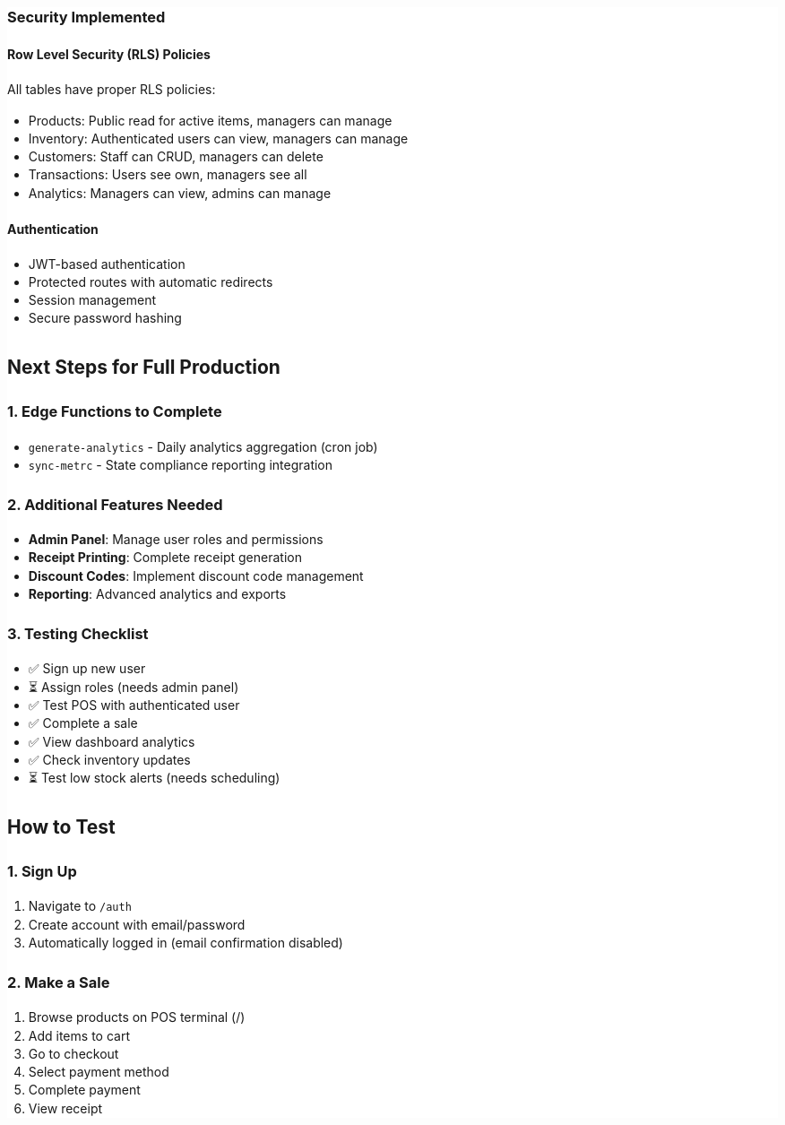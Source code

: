 ### Security Implemented

#### Row Level Security (RLS) Policies
All tables have proper RLS policies:
- Products: Public read for active items, managers can manage
- Inventory: Authenticated users can view, managers can manage
- Customers: Staff can CRUD, managers can delete
- Transactions: Users see own, managers see all
- Analytics: Managers can view, admins can manage

#### Authentication
- JWT-based authentication
- Protected routes with automatic redirects
- Session management
- Secure password hashing

## Next Steps for Full Production

### 1. Edge Functions to Complete
- `generate-analytics` - Daily analytics aggregation (cron job)
- `sync-metrc` - State compliance reporting integration

### 2. Additional Features Needed
- **Admin Panel**: Manage user roles and permissions
- **Receipt Printing**: Complete receipt generation
- **Discount Codes**: Implement discount code management
- **Reporting**: Advanced analytics and exports

### 3. Testing Checklist
- ✅ Sign up new user
- ⏳ Assign roles (needs admin panel)
- ✅ Test POS with authenticated user
- ✅ Complete a sale
- ✅ View dashboard analytics
- ✅ Check inventory updates
- ⏳ Test low stock alerts (needs scheduling)

## How to Test

### 1. Sign Up
1. Navigate to `/auth`
2. Create account with email/password
3. Automatically logged in (email confirmation disabled)

### 2. Make a Sale
1. Browse products on POS terminal (/)
2. Add items to cart
3. Go to checkout
4. Select payment method
5. Complete payment
6. View receipt
